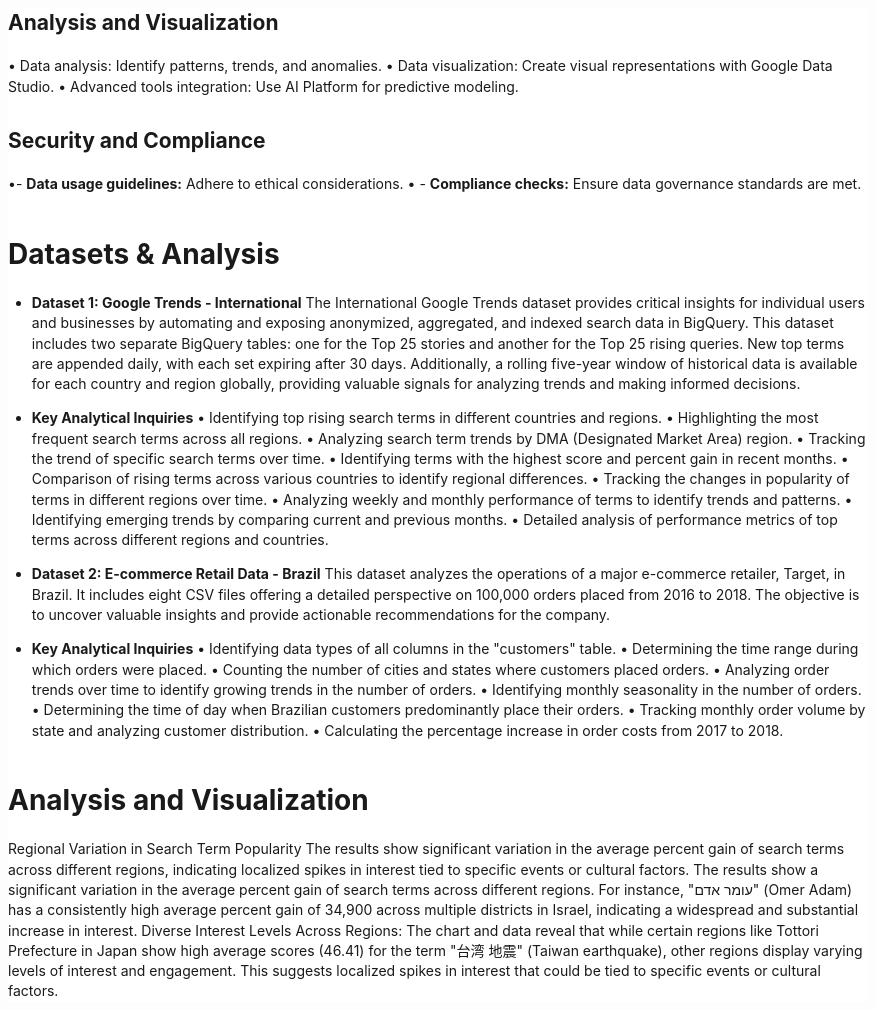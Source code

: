 ## Analysis and Visualization
•	Data analysis: Identify patterns, trends, and anomalies.
•	Data visualization: Create visual representations with Google Data Studio.
•	Advanced tools integration: Use AI Platform for predictive modeling.

## Security and Compliance
•- <b>	Data usage guidelines:</b> Adhere to ethical considerations.
•	- <b>Compliance checks:</b> Ensure data governance standards are met.

# Datasets & Analysis
- <b>Dataset 1: Google Trends - International</b>
The International Google Trends dataset provides critical insights for individual users and businesses by automating and exposing anonymized, aggregated, and indexed search data in BigQuery. This dataset includes two separate BigQuery tables: one for the Top 25 stories and another for the Top 25 rising queries. New top terms are appended daily, with each set expiring after 30 days. Additionally, a rolling five-year window of historical data is available for each country and region globally, providing valuable signals for analyzing trends and making informed decisions.

- <b>Key Analytical Inquiries</b>
•	Identifying top rising search terms in different countries and regions.
•	Highlighting the most frequent search terms across all regions.
•	Analyzing search term trends by DMA (Designated Market Area) region.
•	Tracking the trend of specific search terms over time.
•	Identifying terms with the highest score and percent gain in recent months.
•	Comparison of rising terms across various countries to identify regional differences.
•	Tracking the changes in popularity of terms in different regions over time.
•	Analyzing weekly and monthly performance of terms to identify trends and patterns.
•	Identifying emerging trends by comparing current and previous months.
•	Detailed analysis of performance metrics of top terms across different regions and countries.

- <b>Dataset 2: E-commerce Retail Data - Brazil</b>
This dataset analyzes the operations of a major e-commerce retailer, Target, in Brazil. It includes eight CSV files offering a detailed perspective on 100,000 orders placed from 2016 to 2018. The objective is to uncover valuable insights and provide actionable recommendations for the company.

- <b>Key Analytical Inquiries</b>
•	Identifying data types of all columns in the "customers" table.
•	Determining the time range during which orders were placed.
•	Counting the number of cities and states where customers placed orders.
•	Analyzing order trends over time to identify growing trends in the number of orders.
•	Identifying monthly seasonality in the number of orders.
•	Determining the time of day when Brazilian customers predominantly place their orders.
•	Tracking monthly order volume by state and analyzing customer distribution.
•	Calculating the percentage increase in order costs from 2017 to 2018.

# Analysis and Visualization
Regional Variation in Search Term Popularity
The results show significant variation in the average percent gain of search terms across different regions, indicating localized spikes in interest tied to specific events or cultural factors.
The results show a significant variation in the average percent gain of search terms across different regions. For instance, "עומר אדם" (Omer Adam) has a consistently high average percent gain of 34,900 across multiple districts in Israel, indicating a widespread and substantial increase in interest.
Diverse Interest Levels Across Regions: The chart and data reveal that while certain regions like Tottori Prefecture in Japan show high average scores (46.41) for the term "台湾 地震" (Taiwan earthquake), other regions display varying levels of interest and engagement. This suggests localized spikes in interest that could be tied to specific events or cultural factors.
 
